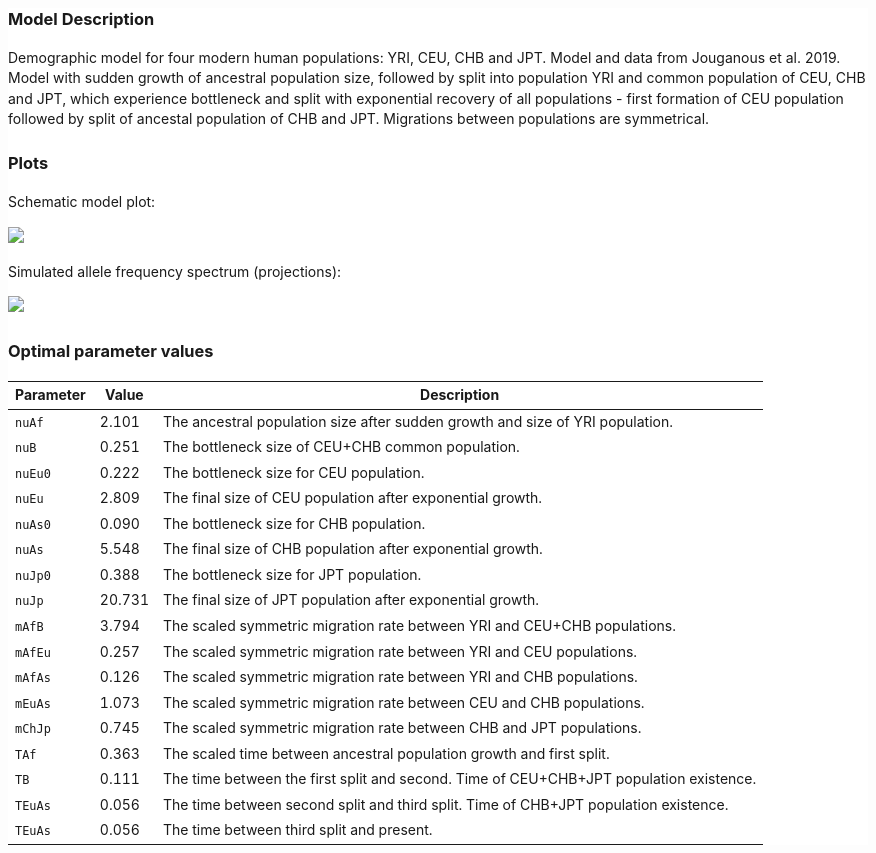 
### Model Description

Demographic model for four modern human populations: YRI, CEU, CHB and JPT. Model and data from Jouganous et al. 2019. Model with sudden growth of ancestral population size, followed by split into population YRI and common population of CEU, CHB and JPT, which experience bottleneck and split with exponential recovery of all populations - first formation of CEU population followed by split of ancestal population of CHB and JPT. Migrations between populations are symmetrical.

### Plots

Schematic model plot:

<img src="4_YRI_CEU_CHB_JPT_17_Jou/model_plot.png" height="500" />

Simulated allele frequency spectrum (projections):

<img src="4_YRI_CEU_CHB_JPT_17_Jou/fs_plot_projections.png" />


### Optimal parameter values

| Parameter | Value | Description |
| --- | --- | --- |
| `nuAf` | 2.101 | The ancestral population size after sudden growth and size of YRI population. |
| `nuB` | 0.251 | The bottleneck size of CEU+CHB common population. |
| `nuEu0` | 0.222 | The bottleneck size for CEU population. |
| `nuEu` | 2.809 | The final size of CEU population after exponential growth. |
| `nuAs0` | 0.090 | The bottleneck size for CHB population. |
| `nuAs` | 5.548 | The final size of CHB population after exponential growth. |
| `nuJp0` | 0.388 | The bottleneck size for JPT population. |
| `nuJp` | 20.731 | The final size of JPT population after exponential growth. |
| `mAfB` | 3.794 | The scaled symmetric migration rate between YRI and CEU+CHB populations. |
| `mAfEu` | 0.257 | The scaled symmetric migration rate between YRI and CEU populations. |
| `mAfAs` | 0.126 | The scaled symmetric migration rate between YRI and CHB populations. |
| `mEuAs` | 1.073 | The scaled symmetric migration rate between CEU and CHB populations. |
| `mChJp` | 0.745 | The scaled symmetric migration rate between CHB and JPT populations. |
| `TAf` | 0.363 | The scaled time between ancestral population growth and first split. |
| `TB` | 0.111 | The time between the first split and second. Time of CEU+CHB+JPT population existence. |
| `TEuAs` | 0.056 | The time between second split and third split. Time of CHB+JPT population existence. |
| `TEuAs` | 0.056 | The time between third split and present. |
